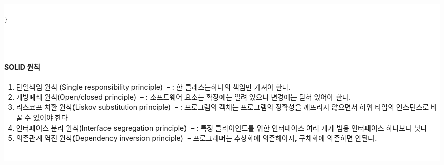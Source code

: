 ```java

}
```

<br><br>

#### SOLID 원칙
 1. 단일책임 원칙 (Single responsibility principle)
&nbsp;&#8211; : 한 클래스는하나의 책임만 가져야 한다.
 2. 개방폐쇄 원칙(Open/closed principle)
&nbsp;&#8211; : 소프트웨어 요소는 확장에는 열려 있으나 변경에는 닫혀 있어야 한다.
 3. 리스코프 치환 원칙(Liskov substitution principle)
&nbsp;&#8211; : 프로그램의 객체는 프로그램의 정확성을 깨뜨리지 않으면서 하위 타입의 인스턴스로 바꿀 수 있어야 한다
 4. 인터페이스 분리 원칙(Interface segregation principle)
&nbsp;&#8211; : 특정 클라이언트를 위한 인터페이스 여러 개가 범용 인터페이스 하나보다 낫다
 5. 의존관계 역전 원칙(Dependency inversion principle)
&nbsp;&#8211; 프로그래머는 추상화에 의존해야지, 구체화에 의존하면 안된다.

<br>








